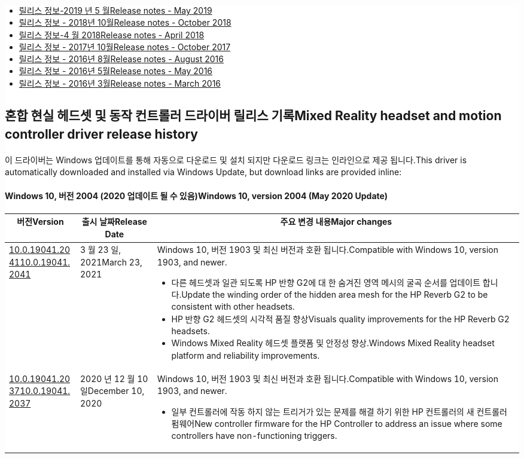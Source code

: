 * [<span data-ttu-id="3f2b2-167">릴리스 정보-2019 년 5 월</span><span class="sxs-lookup"><span data-stu-id="3f2b2-167">Release notes - May 2019</span></span>](release-notes-may-2019.md)
* [<span data-ttu-id="3f2b2-168">릴리스 정보 - 2018년 10월</span><span class="sxs-lookup"><span data-stu-id="3f2b2-168">Release notes - October 2018</span></span>](release-notes-october-2018.md)
* [<span data-ttu-id="3f2b2-169">릴리스 정보-4 월 2018</span><span class="sxs-lookup"><span data-stu-id="3f2b2-169">Release notes - April 2018</span></span>](release-notes-april-2018.md)
* [<span data-ttu-id="3f2b2-170">릴리스 정보 - 2017년 10월</span><span class="sxs-lookup"><span data-stu-id="3f2b2-170">Release notes - October 2017</span></span>](release-notes-october-2017.md)
* [<span data-ttu-id="3f2b2-171">릴리스 정보 - 2016년 8월</span><span class="sxs-lookup"><span data-stu-id="3f2b2-171">Release notes - August 2016</span></span>](release-notes-august-2016.md)
* [<span data-ttu-id="3f2b2-172">릴리스 정보 - 2016년 5월</span><span class="sxs-lookup"><span data-stu-id="3f2b2-172">Release notes - May 2016</span></span>](release-notes-may-2016.md)
* [<span data-ttu-id="3f2b2-173">릴리스 정보 - 2016년 3월</span><span class="sxs-lookup"><span data-stu-id="3f2b2-173">Release notes - March 2016</span></span>](release-notes-march-2016.md)

## <a name="mixed-reality-headset-and-motion-controller-driver-release-history"></a><span data-ttu-id="3f2b2-174">혼합 현실 헤드셋 및 동작 컨트롤러 드라이버 릴리스 기록</span><span class="sxs-lookup"><span data-stu-id="3f2b2-174">Mixed Reality headset and motion controller driver release history</span></span> ###

<span data-ttu-id="3f2b2-175">이 드라이버는 Windows 업데이트를 통해 자동으로 다운로드 및 설치 되지만 다운로드 링크는 인라인으로 제공 됩니다.</span><span class="sxs-lookup"><span data-stu-id="3f2b2-175">This driver is automatically downloaded and installed via Windows Update, but download links are provided inline:</span></span>

#### <a name="windows-10-version-2004-may-2020-update"></a><span data-ttu-id="3f2b2-176">Windows 10, 버전 2004 (2020 업데이트 될 수 있음)</span><span class="sxs-lookup"><span data-stu-id="3f2b2-176">Windows 10, version 2004 (May 2020 Update)</span></span> ####

   | <span data-ttu-id="3f2b2-177">버전</span><span class="sxs-lookup"><span data-stu-id="3f2b2-177">Version</span></span>          | <span data-ttu-id="3f2b2-178">출시 날짜</span><span class="sxs-lookup"><span data-stu-id="3f2b2-178">Release Date</span></span>          | <span data-ttu-id="3f2b2-179">주요 변경 내용</span><span class="sxs-lookup"><span data-stu-id="3f2b2-179">Major changes</span></span>                                                 |
   |------------------|-----------------------|---------------------------------------------------------------|
   | [<span data-ttu-id="3f2b2-180">10.0.19041.2041</span><span class="sxs-lookup"><span data-stu-id="3f2b2-180">10.0.19041.2041</span></span>](https://www.microsoft.com/download/details.aspx?id=102903)  | <span data-ttu-id="3f2b2-181">3 월 23 일, 2021</span><span class="sxs-lookup"><span data-stu-id="3f2b2-181">March 23, 2021</span></span>  | <span data-ttu-id="3f2b2-182">Windows 10, 버전 1903 및 최신 버전과 호환 됩니다.</span><span class="sxs-lookup"><span data-stu-id="3f2b2-182">Compatible with Windows 10, version 1903, and newer.</span></span><br/><ul><li><span data-ttu-id="3f2b2-183">다른 헤드셋과 일관 되도록 HP 반향 G2에 대 한 숨겨진 영역 메시의 굴곡 순서를 업데이트 합니다.</span><span class="sxs-lookup"><span data-stu-id="3f2b2-183">Update the winding order of the hidden area mesh for the HP Reverb G2 to be consistent with other headsets.</span></span></li><li><span data-ttu-id="3f2b2-184">HP 반향 G2 헤드셋의 시각적 품질 향상</span><span class="sxs-lookup"><span data-stu-id="3f2b2-184">Visuals quality improvements for the HP Reverb G2 headsets.</span></span></li><li><span data-ttu-id="3f2b2-185">Windows Mixed Reality 헤드셋 플랫폼 및 안정성 향상.</span><span class="sxs-lookup"><span data-stu-id="3f2b2-185">Windows Mixed Reality headset platform and reliability improvements.</span></span></li>|
   | [<span data-ttu-id="3f2b2-186">10.0.19041.2037</span><span class="sxs-lookup"><span data-stu-id="3f2b2-186">10.0.19041.2037</span></span>](https://www.microsoft.com/en-us/download/details.aspx?id=102527)  | <span data-ttu-id="3f2b2-187">2020 년 12 월 10 일</span><span class="sxs-lookup"><span data-stu-id="3f2b2-187">December 10, 2020</span></span>  | <span data-ttu-id="3f2b2-188">Windows 10, 버전 1903 및 최신 버전과 호환 됩니다.</span><span class="sxs-lookup"><span data-stu-id="3f2b2-188">Compatible with Windows 10, version 1903, and newer.</span></span><br/><ul><li><span data-ttu-id="3f2b2-189">일부 컨트롤러에 작동 하지 않는 트리거가 있는 문제를 해결 하기 위한 HP 컨트롤러의 새 컨트롤러 펌웨어</span><span class="sxs-lookup"><span data-stu-id="3f2b2-189">New controller firmware for the HP Controller to address an issue where some controllers have non-functioning triggers.</span></span></li>|
